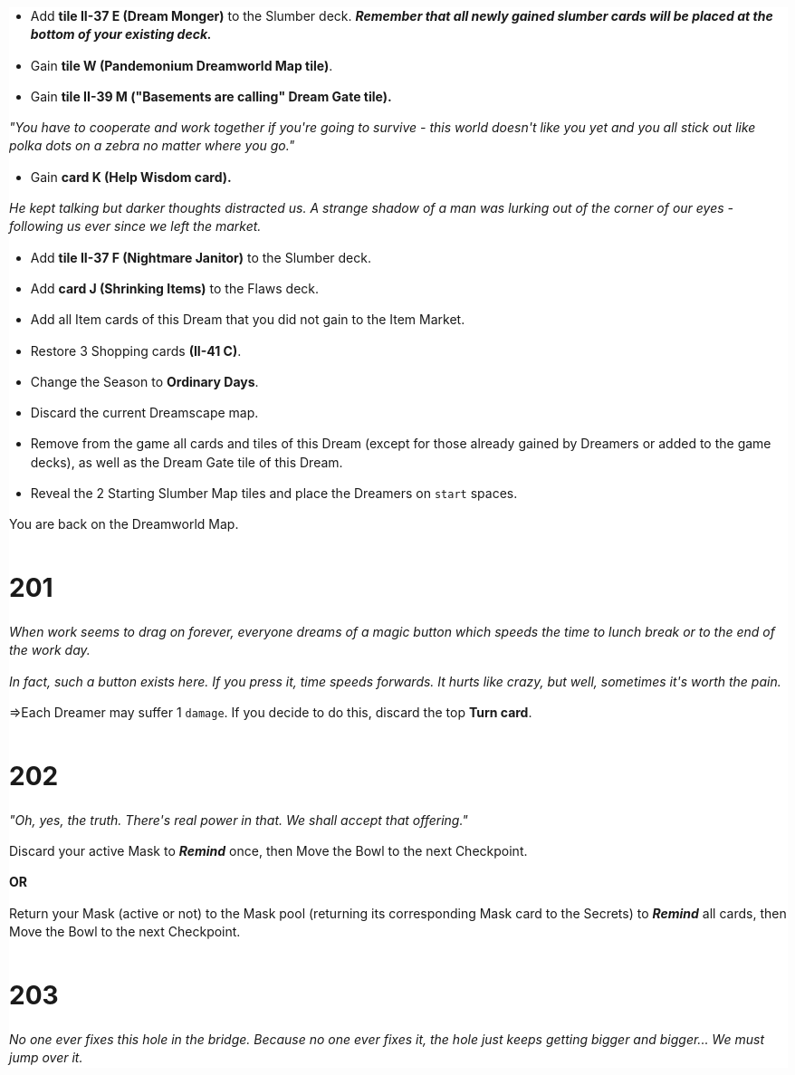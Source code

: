 - Add **tile II-37 E (Dream Monger)** to the Slumber deck. ***Remember that all newly gained slumber cards will be placed at the bottom of your existing deck.***

- Gain **tile W (Pandemonium Dreamworld Map tile)**.

- Gain **tile II-39 M ("Basements are calling" Dream Gate tile).**

*"You have to cooperate and work together if you're going to survive - this world doesn't like you yet and you all stick out like polka dots on a zebra no matter where you go."*

- Gain **card K (Help Wisdom card).**

*He kept talking but darker thoughts distracted us. A strange shadow of a man was lurking out of the corner of our eyes - following us ever since we left the market.*

- Add **tile II-37 F (Nightmare Janitor)** to the Slumber deck.

- Add **card J (Shrinking Items)** to the Flaws deck.

- Add all Item cards of this Dream that you did not gain to the Item Market.

- Restore 3 Shopping cards **(II-41 C)**.

- Change the Season to **Ordinary Days**.

- Discard the current Dreamscape map.

- Remove from the game all cards and tiles of this Dream (except for those already gained by Dreamers or added to the game decks), as well as the Dream Gate tile of this Dream.

- Reveal the 2 Starting Slumber Map tiles and place the Dreamers on `start` spaces.

You are back on the Dreamworld Map.

# 201
*When work seems to drag on forever, everyone dreams of a magic button which speeds the time to lunch break or to the end of the work day.* 

*In fact, such a button exists here. If you press it, time speeds forwards. It hurts like crazy, but well, sometimes it's worth the pain.*

=>Each Dreamer may suffer 1 `damage`. If you decide to do this, discard the top **Turn card**.

# 202
*"Oh, yes, the truth. There's real power in that. We shall accept that offering."*

Discard your active Mask to ***Remind*** once, then Move the Bowl to the next Checkpoint.

**OR**

Return your Mask (active or not) to the Mask pool (returning its corresponding Mask card to the Secrets) to ***Remind*** all cards, then Move the Bowl to the next Checkpoint.

# 203
*No one ever fixes this hole in the bridge. Because no one ever fixes it, the hole just keeps getting bigger and bigger... We must jump over it.*
